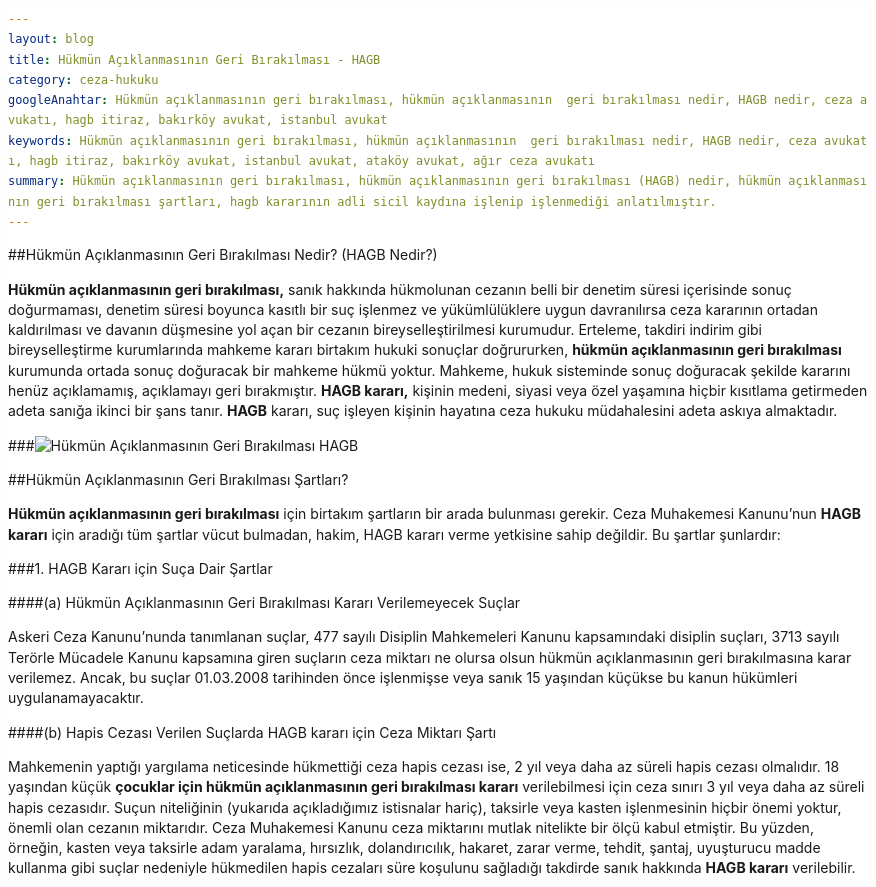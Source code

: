 ```yaml
---
layout: blog
title: Hükmün Açıklanmasının Geri Bırakılması - HAGB
category: ceza-hukuku
googleAnahtar: Hükmün açıklanmasının geri bırakılması, hükmün açıklanmasının  geri bırakılması nedir, HAGB nedir, ceza avukatı, hagb itiraz, bakırköy avukat, istanbul avukat
keywords: Hükmün açıklanmasının geri bırakılması, hükmün açıklanmasının  geri bırakılması nedir, HAGB nedir, ceza avukatı, hagb itiraz, bakırköy avukat, istanbul avukat, ataköy avukat, ağır ceza avukatı
summary: Hükmün açıklanmasının geri bırakılması, hükmün açıklanmasının geri bırakılması (HAGB) nedir, hükmün açıklanmasının geri bırakılması şartları, hagb kararının adli sicil kaydına işlenip işlenmediği anlatılmıştır.
---
```




##Hükmün Açıklanmasının Geri Bırakılması Nedir? (HAGB Nedir?)


**Hükmün açıklanmasının geri bırakılması,** sanık hakkında hükmolunan cezanın belli bir denetim süresi içerisinde sonuç doğurmaması, denetim süresi boyunca kasıtlı bir suç işlenmez ve yükümlülüklere uygun davranılırsa ceza kararının ortadan kaldırılması ve davanın düşmesine yol açan bir cezanın bireyselleştirilmesi kurumudur.  Erteleme, takdiri indirim gibi bireyselleştirme kurumlarında mahkeme kararı birtakım hukuki sonuçlar doğrururken, **hükmün açıklanmasının geri bırakılması** kurumunda ortada sonuç doğuracak bir mahkeme hükmü yoktur. Mahkeme, hukuk sisteminde sonuç doğuracak şekilde kararını henüz açıklamamış, açıklamayı geri bırakmıştır. **HAGB kararı,** kişinin medeni, siyasi veya özel yaşamına hiçbir kısıtlama getirmeden adeta sanığa ikinci bir şans tanır. **HAGB** kararı, suç işleyen kişinin hayatına ceza hukuku müdahalesini adeta askıya almaktadır.


###![Hükmün Açıklanmasının Geri Bırakılması HAGB](https://camo.githubusercontent.com/db77a9990b5ddf66facabadca9375fe9a482d6b8/687474703a2f2f692e68697a6c69726573696d2e636f6d2f564c6f6a79792e6a7067 "Hükmün Açıklanmasının Geri Bırakılması")


##Hükmün Açıklanmasının Geri Bırakılması Şartları?



**Hükmün açıklanmasının geri bırakılması** için birtakım şartların bir arada bulunması gerekir. Ceza Muhakemesi Kanunu’nun **HAGB kararı** için aradığı tüm şartlar vücut bulmadan, hakim,  HAGB  kararı verme yetkisine sahip değildir. Bu şartlar  şunlardır:

###1.	HAGB Kararı için Suça Dair Şartlar 


####(a) Hükmün Açıklanmasının Geri Bırakılması Kararı Verilemeyecek Suçlar 


Askeri Ceza Kanunu’nunda tanımlanan suçlar, 477 sayılı Disiplin Mahkemeleri Kanunu kapsamındaki disiplin suçları, 3713 sayılı Terörle Mücadele Kanunu kapsamına giren suçların ceza miktarı ne olursa olsun hükmün açıklanmasının geri bırakılmasına karar verilemez. Ancak, bu suçlar 01.03.2008 tarihinden önce işlenmişse veya sanık 15 yaşından küçükse bu kanun hükümleri uygulanamayacaktır.

####(b)	Hapis Cezası Verilen Suçlarda HAGB kararı için Ceza Miktarı Şartı


Mahkemenin yaptığı yargılama neticesinde hükmettiği ceza hapis cezası ise,  2 yıl veya daha az süreli hapis cezası olmalıdır. 18 yaşından küçük **çocuklar için hükmün açıklanmasının geri bırakılması kararı** verilebilmesi için ceza sınırı 3 yıl veya daha az süreli hapis cezasıdır. Suçun niteliğinin (yukarıda açıkladığımız istisnalar hariç), taksirle veya kasten işlenmesinin hiçbir önemi yoktur, önemli olan cezanın miktarıdır. Ceza Muhakemesi Kanunu ceza miktarını mutlak nitelikte bir ölçü kabul etmiştir. Bu yüzden, örneğin, kasten veya taksirle adam yaralama, hırsızlık, dolandırıcılık, hakaret, zarar verme, tehdit, şantaj, uyuşturucu madde kullanma gibi suçlar nedeniyle hükmedilen hapis cezaları süre koşulunu sağladığı takdirde sanık hakkında **HAGB kararı** verilebilir.
